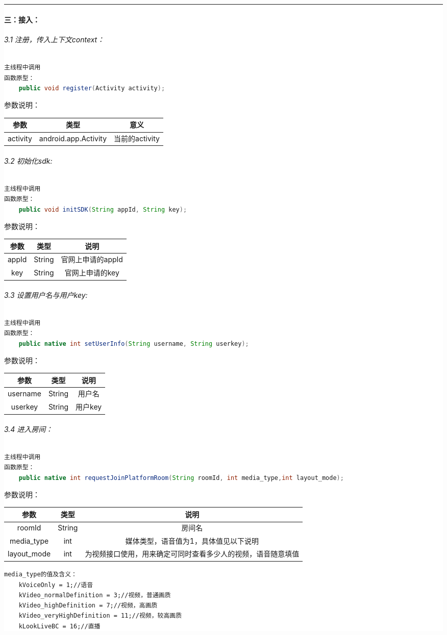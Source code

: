 

***
#### 三：接入：
###### 3.1 注册，传入上下文context：
```java
主线程中调用
函数原型：
	public void register(Activity activity);
```
参数说明：

参数|类型|意义
:-:|:-:|:-:
activity|android.app.Activity|当前的activity


###### 3.2 初始化sdk:
```java
主线程中调用
函数原型：
    public void initSDK(String appId, String key);
```
参数说明：

参数|类型|说明
:-:|:-:|:-:
appId|String|官网上申请的appId
key|String|官网上申请的key

###### 3.3 设置用户名与用户key:
```java
主线程中调用
函数原型：
    public native int setUserInfo(String username, String userkey);
```
参数说明：

参数|类型|说明
:-:|:-:|:-:
username|String|用户名
userkey|String|用户key

###### 3.4 进入房间：
```java
主线程中调用
函数原型：
    public native int requestJoinPlatformRoom(String roomId, int media_type,int layout_mode);
```
参数说明：

参数|类型|说明
:-:|:-:|:-:
roomId|String|房间名
media_type|int|媒体类型，语音值为1，具体值见以下说明
layout_mode|int|为视频接口使用，用来确定可同时查看多少人的视频，语音随意填值
```xml
media_type的值及含义：
	kVoiceOnly = 1;//语音
	kVideo_normalDefinition = 3;//视频，普通画质
	kVideo_highDefinition = 7;//视频，高画质
	kVideo_veryHighDefinition = 11;//视频，较高画质
	kLookLiveBC = 16;//直播
```
